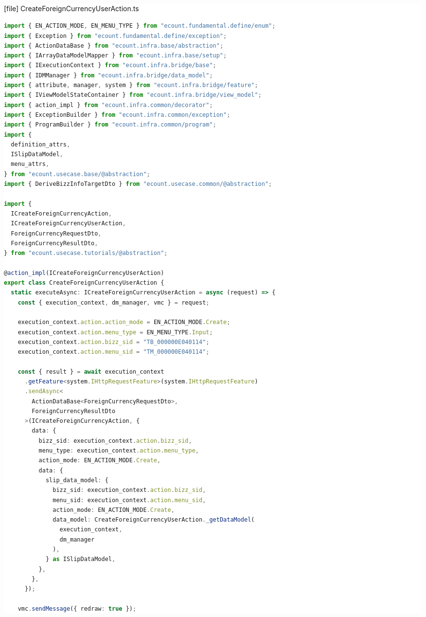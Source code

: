 [file] CreateForeignCurrencyUserAction.ts

```ts
import { EN_ACTION_MODE, EN_MENU_TYPE } from "ecount.fundamental.define/enum";
import { Exception } from "ecount.fundamental.define/exception";
import { ActionDataBase } from "ecount.infra.base/abstraction";
import { IArrayDataModelMapper } from "ecount.infra.base/setup";
import { IExecutionContext } from "ecount.infra.bridge/base";
import { IDMManager } from "ecount.infra.bridge/data_model";
import { attribute, manager, system } from "ecount.infra.bridge/feature";
import { IViewModelStateContainer } from "ecount.infra.bridge/view_model";
import { action_impl } from "ecount.infra.common/decorator";
import { ExceptionBuilder } from "ecount.infra.common/exception";
import { ProgramBuilder } from "ecount.infra.common/program";
import {
  definition_attrs,
  ISlipDataModel,
  menu_attrs,
} from "ecount.usecase.base/@abstraction";
import { DeriveBizzInfoTargetDto } from "ecount.usecase.common/@abstraction";

import {
  ICreateForeignCurrencyAction,
  ICreateForeignCurrencyUserAction,
  ForeignCurrencyRequestDto,
  ForeignCurrencyResultDto,
} from "ecount.usecase.tutorials/@abstraction";

@action_impl(ICreateForeignCurrencyUserAction)
export class CreateForeignCurrencyUserAction {
  static executeAsync: ICreateForeignCurrencyUserAction = async (request) => {
    const { execution_context, dm_manager, vmc } = request;

    execution_context.action.action_mode = EN_ACTION_MODE.Create;
    execution_context.action.menu_type = EN_MENU_TYPE.Input;
    execution_context.action.bizz_sid = "TB_000000E040114";
    execution_context.action.menu_sid = "TM_000000E040114";

    const { result } = await execution_context
      .getFeature<system.IHttpRequestFeature>(system.IHttpRequestFeature)
      .sendAsync<
        ActionDataBase<ForeignCurrencyRequestDto>,
        ForeignCurrencyResultDto
      >(ICreateForeignCurrencyAction, {
        data: {
          bizz_sid: execution_context.action.bizz_sid,
          menu_type: execution_context.action.menu_type,
          action_mode: EN_ACTION_MODE.Create,
          data: {
            slip_data_model: {
              bizz_sid: execution_context.action.bizz_sid,
              menu_sid: execution_context.action.menu_sid,
              action_mode: EN_ACTION_MODE.Create,
              data_model: CreateForeignCurrencyUserAction._getDataModel(
                execution_context,
                dm_manager
              ),
            } as ISlipDataModel,
          },
        },
      });

    vmc.sendMessage({ redraw: true });

```